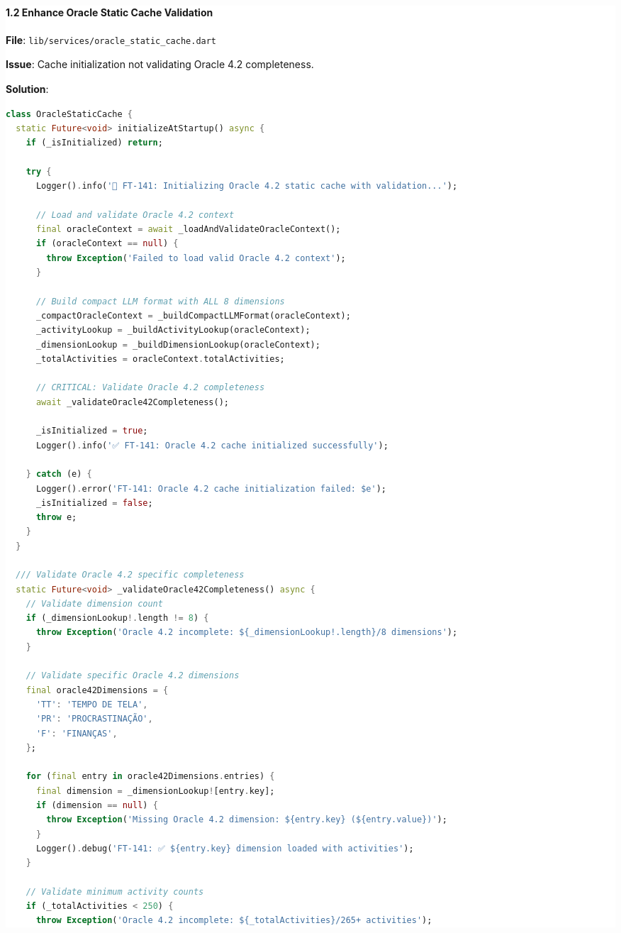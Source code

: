 #### **1.2 Enhance Oracle Static Cache Validation**
**File**: `lib/services/oracle_static_cache.dart`

**Issue**: Cache initialization not validating Oracle 4.2 completeness.

**Solution**:
```dart
class OracleStaticCache {
  static Future<void> initializeAtStartup() async {
    if (_isInitialized) return;

    try {
      Logger().info('🧠 FT-141: Initializing Oracle 4.2 static cache with validation...');

      // Load and validate Oracle 4.2 context
      final oracleContext = await _loadAndValidateOracleContext();
      if (oracleContext == null) {
        throw Exception('Failed to load valid Oracle 4.2 context');
      }

      // Build compact LLM format with ALL 8 dimensions
      _compactOracleContext = _buildCompactLLMFormat(oracleContext);
      _activityLookup = _buildActivityLookup(oracleContext);
      _dimensionLookup = _buildDimensionLookup(oracleContext);
      _totalActivities = oracleContext.totalActivities;

      // CRITICAL: Validate Oracle 4.2 completeness
      await _validateOracle42Completeness();

      _isInitialized = true;
      Logger().info('✅ FT-141: Oracle 4.2 cache initialized successfully');

    } catch (e) {
      Logger().error('FT-141: Oracle 4.2 cache initialization failed: $e');
      _isInitialized = false;
      throw e;
    }
  }

  /// Validate Oracle 4.2 specific completeness
  static Future<void> _validateOracle42Completeness() async {
    // Validate dimension count
    if (_dimensionLookup!.length != 8) {
      throw Exception('Oracle 4.2 incomplete: ${_dimensionLookup!.length}/8 dimensions');
    }

    // Validate specific Oracle 4.2 dimensions
    final oracle42Dimensions = {
      'TT': 'TEMPO DE TELA',
      'PR': 'PROCRASTINAÇÃO', 
      'F': 'FINANÇAS',
    };

    for (final entry in oracle42Dimensions.entries) {
      final dimension = _dimensionLookup![entry.key];
      if (dimension == null) {
        throw Exception('Missing Oracle 4.2 dimension: ${entry.key} (${entry.value})');
      }
      Logger().debug('FT-141: ✅ ${entry.key} dimension loaded with activities');
    }

    // Validate minimum activity counts
    if (_totalActivities < 250) {
      throw Exception('Oracle 4.2 incomplete: ${_totalActivities}/265+ activities');
```